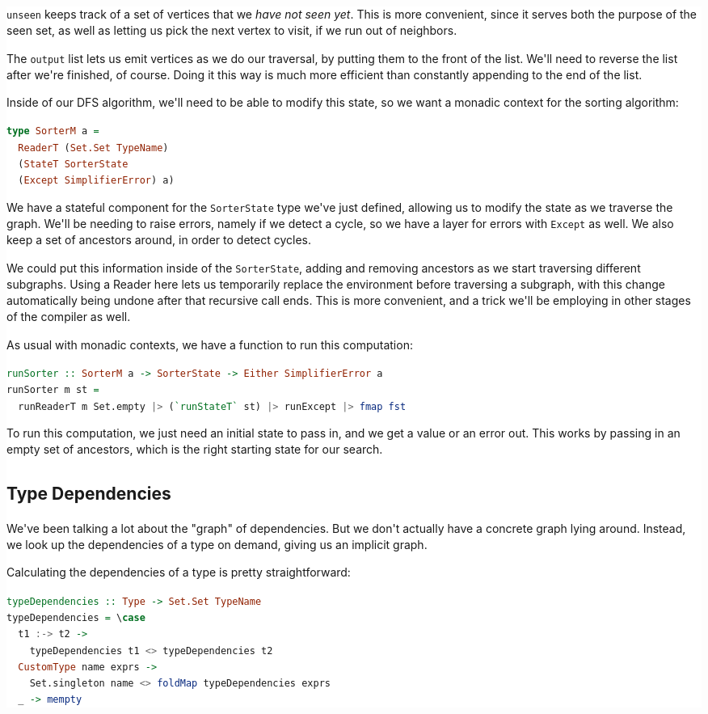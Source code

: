 `unseen` keeps track of a set of vertices that we *have not seen yet*.
This is more convenient, since it serves both the purpose of the
seen set, as well as letting us pick the next vertex to visit,
if we run out of neighbors.

The `output` list lets us emit vertices as we do our traversal,
by putting them to the front of the list. We'll need to reverse the list
after we're finished, of course. Doing it this way is much more efficient
than constantly appending to the end of the list.

Inside of our DFS algorithm, we'll need to be able to modify this state,
so we want a monadic context for the sorting algorithm:

```haskell
type SorterM a =
  ReaderT (Set.Set TypeName)
  (StateT SorterState
  (Except SimplifierError) a)
```

We have a stateful component for the `SorterState` type we've just defined,
allowing us to modify the state as we traverse the graph. 
We'll be needing to raise errors, namely if we detect a cycle,
so we have a layer for errors with `Except` as well. We also
keep a set of ancestors around, in order to detect cycles.

We could put this information inside of the `SorterState`, adding
and removing ancestors as we start traversing different subgraphs.
Using a Reader here lets us temporarily replace the environment
before traversing a subgraph, with this change automatically being
undone after that recursive call ends. This is more convenient,
and a trick we'll be employing in other stages of the compiler as well.

As usual with monadic contexts, we have a function to run this computation:

```haskell
runSorter :: SorterM a -> SorterState -> Either SimplifierError a
runSorter m st =
  runReaderT m Set.empty |> (`runStateT` st) |> runExcept |> fmap fst
```

To run this computation, we just need an initial state to pass in,
and we get a value or an error out. This works by passing in an
empty set of ancestors, which is the right starting state for our search.

## Type Dependencies

We've been talking a lot about the "graph" of dependencies. But we don't
actually have a concrete graph lying around. Instead, we look up
the dependencies of a type on demand, giving us an implicit graph.

Calculating the dependencies of a type is pretty straightforward:

```haskell
typeDependencies :: Type -> Set.Set TypeName
typeDependencies = \case
  t1 :-> t2 ->
    typeDependencies t1 <> typeDependencies t2
  CustomType name exprs ->
    Set.singleton name <> foldMap typeDependencies exprs
  _ -> mempty
```
